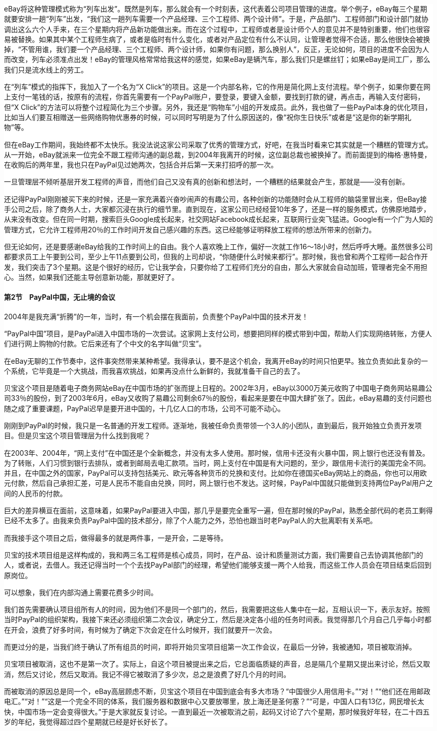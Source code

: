 eBay将这种管理模式称为“列车出发”。既然是列车，那么就会有一个时刻表，这代表着公司项目管理的进度。举个例子，eBay每三个星期就要安排一趟“列车”出发，“我们这一趟列车需要一个产品经理、三个工程师、两个设计师”。于是，产品部门、工程师部门和设计部门就协调出这么六个人手来，在三个星期内将产品新功能做出来。而在这个过程中，工程师或者是设计师个人的意见并不是特别重要，他们也很容易被替换。如果其中某个工程师生病了，或者是临时有什么变化，或者对产品定位有什么不认同，让管理者觉得不合适，那么他很快会被换掉，“不管用谁，我们要一个产品经理、三个工程师、两个设计师，如果你有问题，那么换别人”，反正，无论如何，项目的进度不会因为人而改变，列车必须准点出发！eBay的管理风格常常给我这样的感觉，如果eBay是辆汽车，那么我们只是螺丝钉；如果eBay是间工厂，那么我们只是流水线上的劳工。

在“列车”模式的指挥下，我加入了一个名为“X Click”的项目。这是一个内部名称，它的作用是简化网上支付流程。举个例子，如果你要在网上支付一笔钱的话，按原有的流程，你首先需要有一个PayPal账户，要登录，要键入金额，要找到打款的键，再点击，再输入支付密码，但“X Click”的方法可以将整个过程简化为三个步骤。另外，我还是“购物车”小组的开发成员。此外，我也做了一些PayPal本身的优化项目，比如当人们要互相赠送一些网络购物优惠券的时候，可以同时写明是为了什么原因送的，像“祝你生日快乐”或者是“这是你的新学期礼物”等。

但在eBay工作期间，我始终都不太快乐。我没法说这家公司采取了优秀的管理方式，好吧，在我当时看来它其实就是一个糟糕的管理方式。从一开始，eBay就派来一位完全不跟工程师沟通的副总裁，到2004年我离开的时候，这位副总裁也被换掉了。而前面提到的梅格·惠特曼，在收购后的两年里，我也只在PayPal见过她两次，包括合并后第一天来打招呼的那一次。

一旦管理层不倾听基层开发工程师的声音，而他们自己又没有真的创新和想法时，一个糟糕的结果就会产生，那就是——没有创新。

还记得PayPal刚刚被买下来的时候，还是一家充满着兴奋吵闹声的有趣公司，各种创新的功能随时会从工程师的脑袋里冒出来，但eBay接手公司之后，除了商务人士，大家都沉浸在执行的细节里。直到现在，这家公司已经经营10年多了，还是一样的服务模式，仿佛原地踏步，从来没有改变。但在同一时期，搜索巨头Google成长起来，社交网站Facebook成长起来，互联网行业突飞猛进。Google有一个广为人知的管理方式，它允许工程师用20％的工作时间开发自己感兴趣的东西。这已经能够证明释放工程师的想法所带来的创新力。

但无论如何，还是要感谢eBay给我的工作时间上的自由。我个人喜欢晚上工作，偏好一次就工作16～18小时，然后呼呼大睡。虽然很多公司都要求员工上午要到公司，至少上午11点要到公司，但我的上司却说，“你随便什么时候来都行”。那时候，我也曾和两个工程师一起合作开发，我们突击了3个星期。这是个很好的经历，它让我学会，只要你给了工程师们充分的自由，那么大家就会自动加班，管理者完全不用担心。当然，如果我们还能主导创意新功能，那就更好了。

#### 第2节　PayPal中国，无止境的会议

2004年是我充满“折腾”的一年，当时，有一个机会摆在我面前，负责整个PayPal中国的技术开发！

“PayPal中国”项目，是PayPal进入中国市场的一次尝试。这家网上支付公司，想要把同样的模式带到中国，帮助人们实现网络转账，方便人们进行网上购物的付款。它后来还有了个中文的名字叫做“贝宝”。

在eBay无聊的工作节奏中，这件事突然带来某种希望。我得承认，要不是这个机会，我离开eBay的时间只怕更早。独立负责如此复杂的一个系统，它毕竟是一个大挑战，而我喜欢挑战，如果再没点什么新鲜的，我就准备干自己的去了。

贝宝这个项目是随着电子商务网站eBay在中国市场的扩张而提上日程的。2002年3月，eBay以3000万美元收购了中国电子商务网站易趣公司33％的股份，到了2003年6月，eBay又收购了易趣公司剩余67％的股份，看起来是要在中国大肆扩张了。因此，eBay易趣的支付问题也随之成了重要课题，PayPal迟早是要开进中国的，十几亿人口的市场，公司不可能不动心。

刚刚到PayPal的时候，我只是一名普通的开发工程师。逐渐地，我被任命负责带领一个3人的小团队，直到最后，我开始独立负责开发项目。但是贝宝这个项目管理层为什么找到我呢？

在2003年、2004年，“网上支付”在中国还是个全新概念，并没有太多人使用。那时候，信用卡还没有火暴中国，网上银行也还没有普及。为了转账，人们习惯到银行去排队，或者到邮局去电汇款项。当时，网上支付在中国是有大问题的，至少，跟信用卡流行的美国完全不同。并且，在中国之外的国家，PayPal可以支持包括美元、欧元等各种货币的兑换和支付。比如你在德国买eBay网站上的商品，你也可以用欧元付款，然后自己承担汇差，可是人民币不能自由兑换，同时，网上银行也不发达。这时候，PayPal中国就只能做到支持两位PayPal用户之间的人民币的付款。

巨大的差异横亘在面前，这意味着，如果PayPal要进入中国，那几乎是要完全重写一遍，但在那时候的PayPal，熟悉全部代码的老员工剩得已经不太多了。由我来负责PayPal中国的技术部分，除了个人能力之外，恐怕也跟当时老PayPal人的大批离职有关系吧。

而我接手这个项目之后，做得最多的就是两件事，一是开会，二是等待。

贝宝的技术项目组是这样构成的，我和两三名工程师是核心成员，同时，在产品、设计和质量测试方面，我们需要自己去协调其他部门的人，或者说，去借人。我还记得当时一个个去找PayPal部门的经理，希望他们能够支援一两个人给我，而这些工作人员会在项目结束后回到原岗位。

可以想象，我们在内部沟通上需要花费多少时间。

我们首先需要确认项目组所有人的时间，因为他们不是同一个部门的，然后，我需要把这些人集中在一起，互相认识一下，表示友好。按照当时PayPal的组织架构，我接下来还必须组织第二次会议，确定分工，然后是决定各小组的任务时间表。我觉得那几个月自己几乎每小时都在开会，浪费了好多时间，有时候为了确定下次会定在什么时候开，我们就要开一次会。

而更过分的是，当我们终于确认了所有组员的时间，即将开始贝宝项目组第一次工作会议，在最后一分钟，我被通知，项目被取消掉。

贝宝项目被取消，这也不是第一次了。实际上，自这个项目被提出来之后，它总面临质疑的声音，总是隔几个星期又提出来讨论，然后又取消，然后又讨论，然后又取消。我记不得它被取消了多少次，总之是浪费了好几个月的时间。

而被取消的原因总是同一个，eBay高层顾虑不断，贝宝这个项目在中国到底会有多大市场？“中国很少人用信用卡。”“对！”“他们还在用邮政电汇。”“对！”“这是一个完全不同的体系，我们服务器和数据中心又要放哪里，放上海还是圣何塞？”“可是，中国人口有13亿，网民增长太快，中国市场一定会变得很大。”于是大家就反复讨论。一直到最近一次被取消之前，起码又讨论了六个星期，那时候我好年轻，在二十四五岁的年纪，我觉得超过四个星期就已经是好长好长了。
